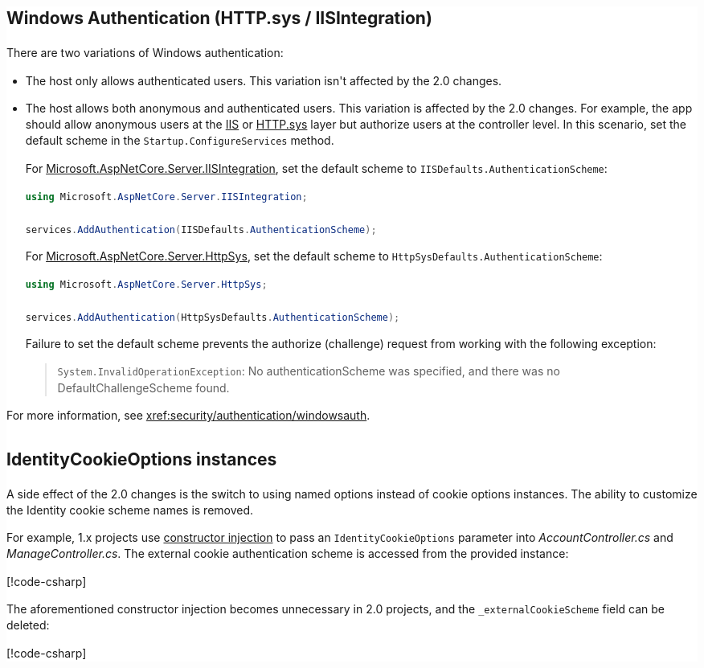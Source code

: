 <a name="windows-auth-changes"></a>

## Windows Authentication (HTTP.sys / IISIntegration)

There are two variations of Windows authentication:

* The host only allows authenticated users. This variation isn't affected by the 2.0 changes.
* The host allows both anonymous and authenticated users. This variation is affected by the 2.0 changes. For example, the app should allow anonymous users at the [IIS](xref:host-and-deploy/iis/index) or [HTTP.sys](xref:fundamentals/servers/httpsys) layer but authorize users at the controller level. In this scenario, set the default scheme in the `Startup.ConfigureServices` method.

  For [Microsoft.AspNetCore.Server.IISIntegration](https://www.nuget.org/packages/Microsoft.AspNetCore.Server.IISIntegration/), set the default scheme to `IISDefaults.AuthenticationScheme`:

  ```csharp
  using Microsoft.AspNetCore.Server.IISIntegration;

  services.AddAuthentication(IISDefaults.AuthenticationScheme);
  ```

  For [Microsoft.AspNetCore.Server.HttpSys](https://www.nuget.org/packages/Microsoft.AspNetCore.Server.HttpSys/), set the default scheme to `HttpSysDefaults.AuthenticationScheme`:

  ```csharp
  using Microsoft.AspNetCore.Server.HttpSys;

  services.AddAuthentication(HttpSysDefaults.AuthenticationScheme);
  ```

  Failure to set the default scheme prevents the authorize (challenge) request from working with the following exception:

  > `System.InvalidOperationException`: No authenticationScheme was specified, and there was no DefaultChallengeScheme found.

For more information, see <xref:security/authentication/windowsauth>.

<a name="identity-cookie-options"></a>

## IdentityCookieOptions instances

A side effect of the 2.0 changes is the switch to using named options instead of cookie options instances. The ability to customize the Identity cookie scheme names is removed.

For example, 1.x projects use [constructor injection](xref:mvc/controllers/dependency-injection#constructor-injection) to pass an `IdentityCookieOptions` parameter into *AccountController.cs* and *ManageController.cs*. The external cookie authentication scheme is accessed from the provided instance:

[!code-csharp[](../1x-to-2x/samples/AspNetCoreDotNetCore1App/AspNetCoreDotNetCore1App/Controllers/AccountController.cs?name=snippet_AccountControllerConstructor&highlight=4,11)]

The aforementioned constructor injection becomes unnecessary in 2.0 projects, and the `_externalCookieScheme` field can be deleted:

[!code-csharp[](../1x-to-2x/samples/AspNetCoreDotNetCore2App/AspNetCoreDotNetCore2App/Controllers/AccountController.cs?name=snippet_AccountControllerConstructor)]
